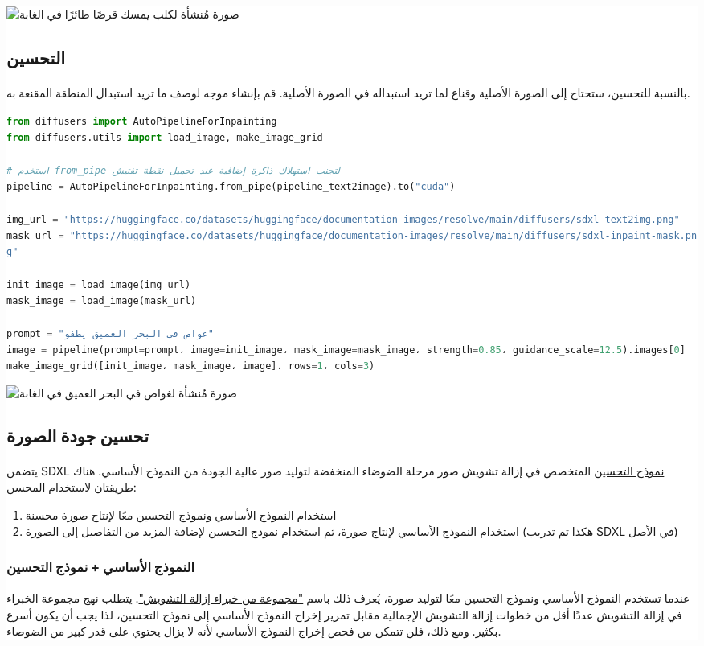 <div class="flex justify-center">
<img src="https://huggingface.co/datasets/huggingface/documentation-images/resolve/main/diffusers/sdxl-img2img.png" alt="صورة مُنشأة لكلب يمسك قرصًا طائرًا في الغابة" />
</div>

## التحسين

بالنسبة للتحسين، ستحتاج إلى الصورة الأصلية وقناع لما تريد استبداله في الصورة الأصلية. قم بإنشاء موجه لوصف ما تريد استبدال المنطقة المقنعة به.

```py
from diffusers import AutoPipelineForInpainting
from diffusers.utils import load_image, make_image_grid

# استخدم from_pipe لتجنب استهلاك ذاكرة إضافية عند تحميل نقطة تفتيش
pipeline = AutoPipelineForInpainting.from_pipe(pipeline_text2image).to("cuda")

img_url = "https://huggingface.co/datasets/huggingface/documentation-images/resolve/main/diffusers/sdxl-text2img.png"
mask_url = "https://huggingface.co/datasets/huggingface/documentation-images/resolve/main/diffusers/sdxl-inpaint-mask.png"

init_image = load_image(img_url)
mask_image = load_image(mask_url)

prompt = "غواص في البحر العميق يطفو"
image = pipeline(prompt=prompt، image=init_image، mask_image=mask_image، strength=0.85، guidance_scale=12.5).images[0]
make_image_grid([init_image، mask_image، image]، rows=1، cols=3)
```

<div class="flex justify-center">
<img src="https://huggingface.co/datasets/huggingface/documentation-images/resolve/main/diffusers/sdxl-inpaint.png" alt="صورة مُنشأة لغواص في البحر العميق في الغابة" />
</div>

## تحسين جودة الصورة

يتضمن SDXL [نموذج التحسين](https://huggingface.co/stabilityai/stable-diffusion-xl-refiner-1.0) المتخصص في إزالة تشويش صور مرحلة الضوضاء المنخفضة لتوليد صور عالية الجودة من النموذج الأساسي. هناك طريقتان لاستخدام المحسن:

1. استخدام النموذج الأساسي ونموذج التحسين معًا لإنتاج صورة محسنة
2. استخدام النموذج الأساسي لإنتاج صورة، ثم استخدام نموذج التحسين لإضافة المزيد من التفاصيل إلى الصورة (هكذا تم تدريب SDXL في الأصل)

### النموذج الأساسي + نموذج التحسين

عندما تستخدم النموذج الأساسي ونموذج التحسين معًا لتوليد صورة، يُعرف ذلك باسم ["مجموعة من خبراء إزالة التشويش"](https://research.nvidia.com/labs/dir/eDiff-I/). يتطلب نهج مجموعة الخبراء في إزالة التشويش عددًا أقل من خطوات إزالة التشويش الإجمالية مقابل تمرير إخراج النموذج الأساسي إلى نموذج التحسين، لذا يجب أن يكون أسرع بكثير. ومع ذلك، فلن تتمكن من فحص إخراج النموذج الأساسي لأنه لا يزال يحتوي على قدر كبير من الضوضاء.
